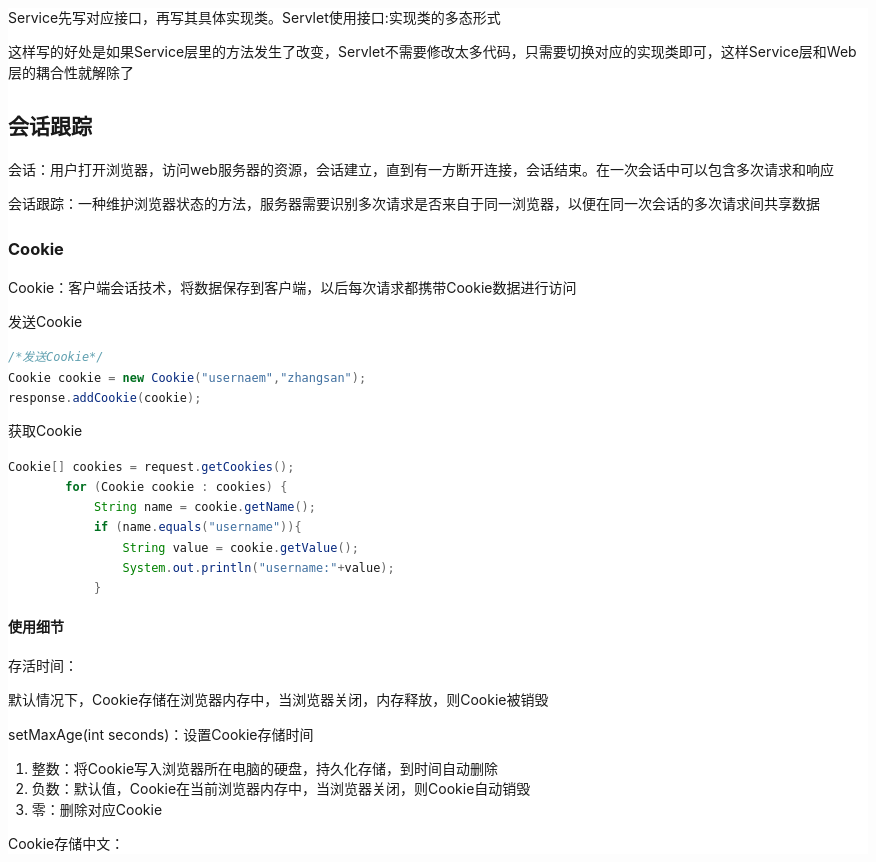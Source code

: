 Service先写对应接口，再写其具体实现类。Servlet使用接口:实现类的多态形式

这样写的好处是如果Service层里的方法发生了改变，Servlet不需要修改太多代码，只需要切换对应的实现类即可，这样Service层和Web层的耦合性就解除了







## 会话跟踪

会话：用户打开浏览器，访问web服务器的资源，会话建立，直到有一方断开连接，会话结束。在一次会话中可以包含多次请求和响应



会话跟踪：一种维护浏览器状态的方法，服务器需要识别多次请求是否来自于同一浏览器，以便在同一次会话的多次请求间共享数据



### Cookie

Cookie：客户端会话技术，将数据保存到客户端，以后每次请求都携带Cookie数据进行访问



发送Cookie

```java
/*发送Cookie*/
Cookie cookie = new Cookie("usernaem","zhangsan");
response.addCookie(cookie);
```



获取Cookie

```java
Cookie[] cookies = request.getCookies();
        for (Cookie cookie : cookies) {
            String name = cookie.getName();
            if (name.equals("username")){
                String value = cookie.getValue();
                System.out.println("username:"+value);
            }
```



#### 使用细节

存活时间：

默认情况下，Cookie存储在浏览器内存中，当浏览器关闭，内存释放，则Cookie被销毁

setMaxAge(int seconds)：设置Cookie存储时间

1. 整数：将Cookie写入浏览器所在电脑的硬盘，持久化存储，到时间自动删除
2. 负数：默认值，Cookie在当前浏览器内存中，当浏览器关闭，则Cookie自动销毁
3. 零：删除对应Cookie



Cookie存储中文：
